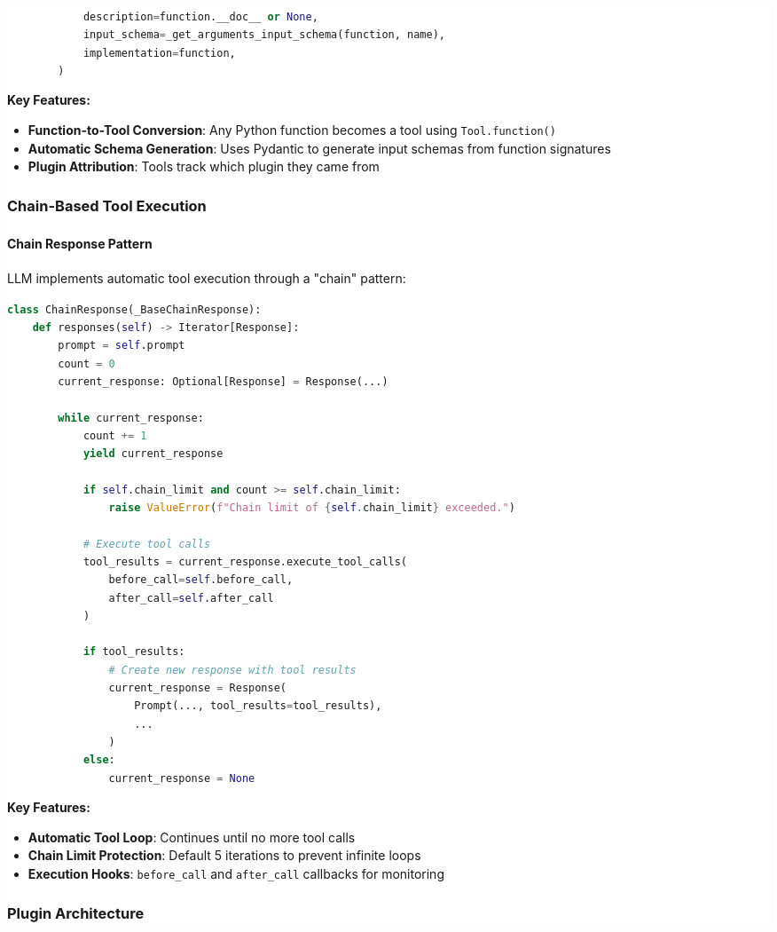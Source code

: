 ```python
            description=function.__doc__ or None,
            input_schema=_get_arguments_input_schema(function, name),
            implementation=function,
        )
```

**Key Features:**
- **Function-to-Tool Conversion**: Any Python function becomes a tool using `Tool.function()`
- **Automatic Schema Generation**: Uses Pydantic to generate input schemas from function signatures
- **Plugin Attribution**: Tools track which plugin they came from

### Chain-Based Tool Execution

#### Chain Response Pattern
LLM implements automatic tool execution through a "chain" pattern:

```python
class ChainResponse(_BaseChainResponse):
    def responses(self) -> Iterator[Response]:
        prompt = self.prompt
        count = 0
        current_response: Optional[Response] = Response(...)
        
        while current_response:
            count += 1
            yield current_response
            
            if self.chain_limit and count >= self.chain_limit:
                raise ValueError(f"Chain limit of {self.chain_limit} exceeded.")
            
            # Execute tool calls
            tool_results = current_response.execute_tool_calls(
                before_call=self.before_call, 
                after_call=self.after_call
            )
            
            if tool_results:
                # Create new response with tool results
                current_response = Response(
                    Prompt(..., tool_results=tool_results),
                    ...
                )
            else:
                current_response = None
```

**Key Features:**
- **Automatic Tool Loop**: Continues until no more tool calls
- **Chain Limit Protection**: Default 5 iterations to prevent infinite loops
- **Execution Hooks**: `before_call` and `after_call` callbacks for monitoring

### Plugin Architecture
